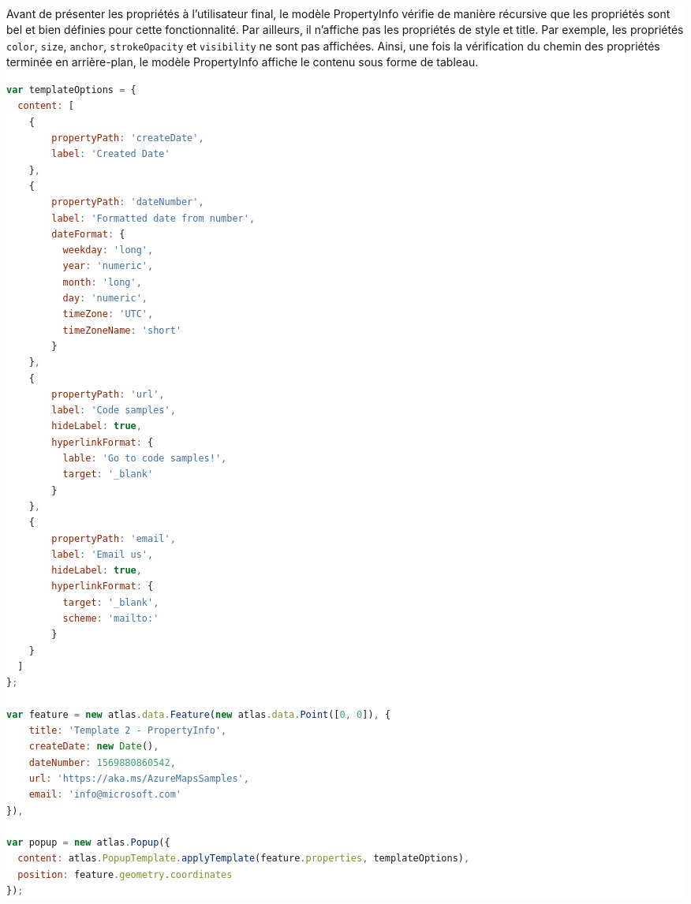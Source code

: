 Avant de présenter les propriétés à l’utilisateur final, le modèle PropertyInfo vérifie de manière récursive que les propriétés sont bel et bien définies pour cette fonctionnalité. Par ailleurs, il n’affiche pas les propriétés de style et title. Par exemple, les propriétés `color`, `size`, `anchor`, `strokeOpacity` et `visibility` ne sont pas affichées. Ainsi, une fois la vérification du chemin des propriétés terminée en arrière-plan, le modèle PropertyInfo affiche le contenu sous forme de tableau.

```javascript
var templateOptions = {
  content: [
    {
        propertyPath: 'createDate',
        label: 'Created Date'
    },
    {
        propertyPath: 'dateNumber',
        label: 'Formatted date from number',
        dateFormat: {
          weekday: 'long',
          year: 'numeric',
          month: 'long',
          day: 'numeric',
          timeZone: 'UTC',
          timeZoneName: 'short'
        }
    },
    {
        propertyPath: 'url',
        label: 'Code samples',
        hideLabel: true,
        hyperlinkFormat: {
          lable: 'Go to code samples!',
          target: '_blank'
        }
    },
    {
        propertyPath: 'email',
        label: 'Email us',
        hideLabel: true,
        hyperlinkFormat: {
          target: '_blank',
          scheme: 'mailto:'
        }
    }
  ]
};

var feature = new atlas.data.Feature(new atlas.data.Point([0, 0]), {
    title: 'Template 2 - PropertyInfo',
    createDate: new Date(),
    dateNumber: 1569880860542,
    url: 'https://aka.ms/AzureMapsSamples',
    email: 'info@microsoft.com'
}),

var popup = new atlas.Popup({
  content: atlas.PopupTemplate.applyTemplate(feature.properties, templateOptions),
  position: feature.geometry.coordinates
});
```
